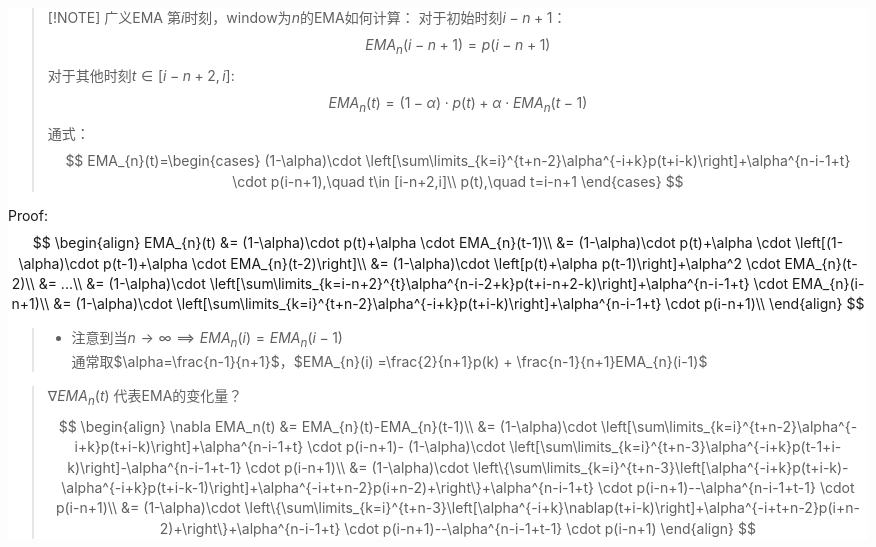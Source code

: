 > [!NOTE] 广义EMA
第$i$时刻，window为$n$的EMA如何计算：
对于初始时刻$i-n+1$：$$EMA_n(i-n+1)=p(i-n+1)$$
对于其他时刻$t\in[i-n+2,i]$:
$$
EMA_{n}(t) = (1-\alpha)\cdot p(t)+\alpha \cdot EMA_{n}(t-1)
$$
通式：
$$
EMA_{n}(t)=\begin{cases}
    (1-\alpha)\cdot \left[\sum\limits_{k=i}^{t+n-2}\alpha^{-i+k}p(t+i-k)\right]+\alpha^{n-i-1+t} \cdot p(i-n+1),\quad t\in [i-n+2,i]\\
    p(t),\quad t=i-n+1
\end{cases}
$$

Proof:
$$
\begin{align}
    EMA_{n}(t)
    &= (1-\alpha)\cdot p(t)+\alpha \cdot EMA_{n}(t-1)\\
    &= (1-\alpha)\cdot p(t)+\alpha \cdot \left[(1-\alpha)\cdot p(t-1)+\alpha \cdot EMA_{n}(t-2)\right]\\
    &= (1-\alpha)\cdot \left[p(t)+\alpha p(t-1)\right]+\alpha^2 \cdot EMA_{n}(t-2)\\
    &= ...\\
    &= (1-\alpha)\cdot \left[\sum\limits_{k=i-n+2}^{t}\alpha^{n-i-2+k}p(t+i-n+2-k)\right]+\alpha^{n-i-1+t} \cdot EMA_{n}(i-n+1)\\
    &= (1-\alpha)\cdot \left[\sum\limits_{k=i}^{t+n-2}\alpha^{-i+k}p(t+i-k)\right]+\alpha^{n-i-1+t} \cdot p(i-n+1)\\
\end{align}
$$


> - 注意到当$n\to \infty\implies EMA_{n}(i)=EMA_{n}(i-1)$  
>   通常取$\alpha=\frac{n-1}{n+1}$，$EMA_{n}(i) =\frac{2}{n+1}p(k) + \frac{n-1}{n+1}EMA_{n}(i-1)$


>$\nabla EMA_n(t)$ 代表EMA的变化量？
$$
\begin{align}
\nabla EMA_n(t)
&= EMA_{n}(t)-EMA_{n}(t-1)\\
&= (1-\alpha)\cdot \left[\sum\limits_{k=i}^{t+n-2}\alpha^{-i+k}p(t+i-k)\right]+\alpha^{n-i-1+t} \cdot p(i-n+1)- (1-\alpha)\cdot \left[\sum\limits_{k=i}^{t+n-3}\alpha^{-i+k}p(t-1+i-k)\right]-\alpha^{n-i-1+t-1} \cdot p(i-n+1)\\
&= (1-\alpha)\cdot \left\{\sum\limits_{k=i}^{t+n-3}\left[\alpha^{-i+k}p(t+i-k)-\alpha^{-i+k}p(t+i-k-1)\right]+\alpha^{-i+t+n-2}p(i+n-2)+\right\}+\alpha^{n-i-1+t} \cdot p(i-n+1)--\alpha^{n-i-1+t-1} \cdot p(i-n+1)\\
&= (1-\alpha)\cdot \left\{\sum\limits_{k=i}^{t+n-3}\left[\alpha^{-i+k}\nablap(t+i-k)\right]+\alpha^{-i+t+n-2}p(i+n-2)+\right\}+\alpha^{n-i-1+t} \cdot p(i-n+1)--\alpha^{n-i-1+t-1} \cdot p(i-n+1)
\end{align}
$$

